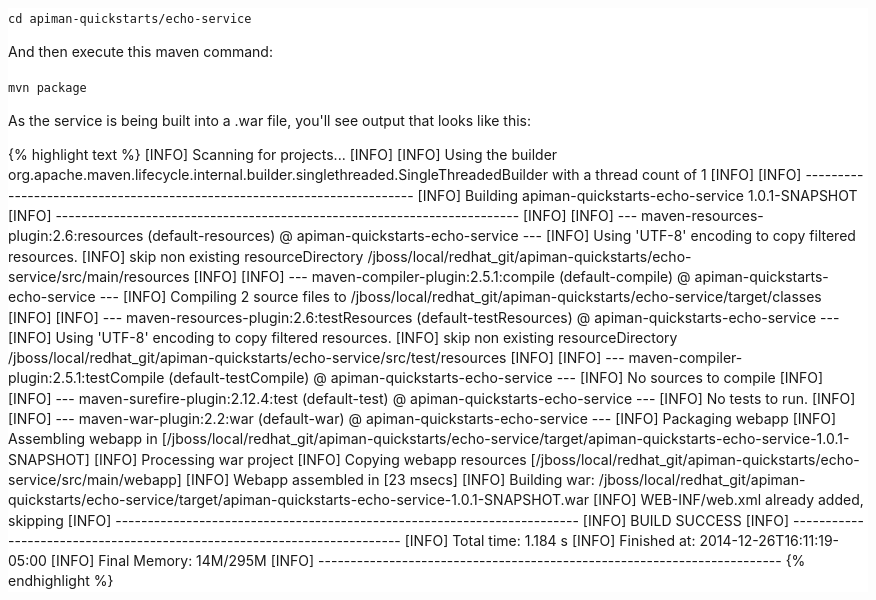     cd apiman-quickstarts/echo-service

And then execute this maven command:

    mvn package

As the service is being built into a .war file, you'll see output that looks like this:

{% highlight text %}
[INFO] Scanning for projects...
[INFO]
[INFO] Using the builder org.apache.maven.lifecycle.internal.builder.singlethreaded.SingleThreadedBuilder with a thread count of 1
[INFO]
[INFO] ------------------------------------------------------------------------
[INFO] Building apiman-quickstarts-echo-service 1.0.1-SNAPSHOT
[INFO] ------------------------------------------------------------------------
[INFO]
[INFO] --- maven-resources-plugin:2.6:resources (default-resources) @ apiman-quickstarts-echo-service ---
[INFO] Using 'UTF-8' encoding to copy filtered resources.
[INFO] skip non existing resourceDirectory /jboss/local/redhat_git/apiman-quickstarts/echo-service/src/main/resources
[INFO]
[INFO] --- maven-compiler-plugin:2.5.1:compile (default-compile) @ apiman-quickstarts-echo-service ---
[INFO] Compiling 2 source files to /jboss/local/redhat_git/apiman-quickstarts/echo-service/target/classes
[INFO]
[INFO] --- maven-resources-plugin:2.6:testResources (default-testResources) @ apiman-quickstarts-echo-service ---
[INFO] Using 'UTF-8' encoding to copy filtered resources.
[INFO] skip non existing resourceDirectory /jboss/local/redhat_git/apiman-quickstarts/echo-service/src/test/resources
[INFO]
[INFO] --- maven-compiler-plugin:2.5.1:testCompile (default-testCompile) @ apiman-quickstarts-echo-service ---
[INFO] No sources to compile
[INFO]
[INFO] --- maven-surefire-plugin:2.12.4:test (default-test) @ apiman-quickstarts-echo-service ---
[INFO] No tests to run.
[INFO]
[INFO] --- maven-war-plugin:2.2:war (default-war) @ apiman-quickstarts-echo-service ---
[INFO] Packaging webapp
[INFO] Assembling webapp in [/jboss/local/redhat_git/apiman-quickstarts/echo-service/target/apiman-quickstarts-echo-service-1.0.1-SNAPSHOT]
[INFO] Processing war project
[INFO] Copying webapp resources [/jboss/local/redhat_git/apiman-quickstarts/echo-service/src/main/webapp]
[INFO] Webapp assembled in [23 msecs]
[INFO] Building war: /jboss/local/redhat_git/apiman-quickstarts/echo-service/target/apiman-quickstarts-echo-service-1.0.1-SNAPSHOT.war
[INFO] WEB-INF/web.xml already added, skipping
[INFO] ------------------------------------------------------------------------
[INFO] BUILD SUCCESS
[INFO] ------------------------------------------------------------------------
[INFO] Total time: 1.184 s
[INFO] Finished at: 2014-12-26T16:11:19-05:00
[INFO] Final Memory: 14M/295M
[INFO] ------------------------------------------------------------------------
{% endhighlight %}
